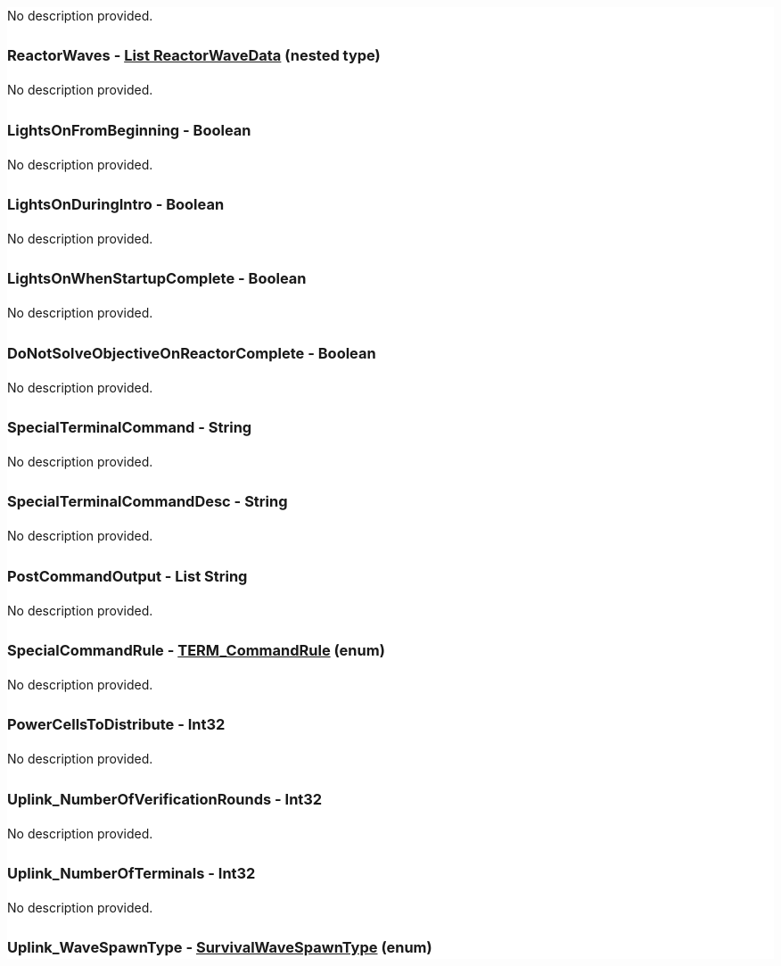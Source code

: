 No description provided.

### ReactorWaves - [List ReactorWaveData](../nested-types/reactorwavedata.md) (nested type)

No description provided.

### LightsOnFromBeginning - Boolean

No description provided.

### LightsOnDuringIntro - Boolean

No description provided.

### LightsOnWhenStartupComplete - Boolean

No description provided.

### DoNotSolveObjectiveOnReactorComplete - Boolean

No description provided.

### SpecialTerminalCommand - String

No description provided.

### SpecialTerminalCommandDesc - String

No description provided.

### PostCommandOutput - List String

No description provided.

### SpecialCommandRule - [TERM_CommandRule](../enum-types.md#term_commandrule) (enum)

No description provided.

### PowerCellsToDistribute - Int32

No description provided.

### Uplink_NumberOfVerificationRounds - Int32

No description provided.

### Uplink_NumberOfTerminals - Int32

No description provided.

### Uplink_WaveSpawnType - [SurvivalWaveSpawnType](../enum-types.md#survivalwavespawntype) (enum)
